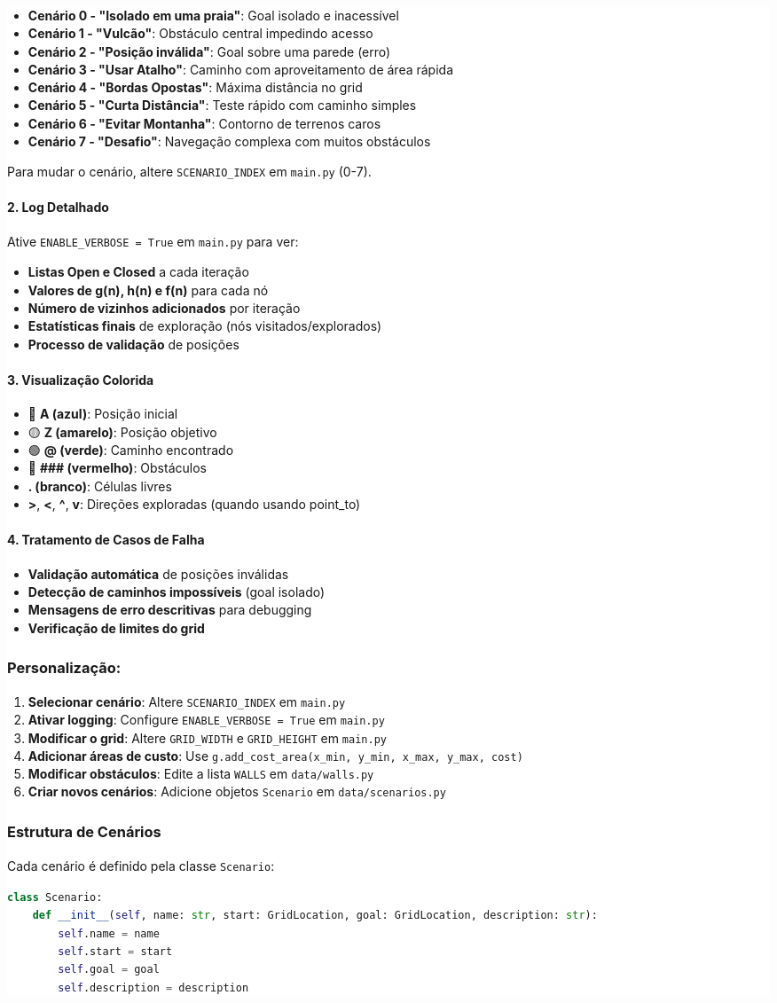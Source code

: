 - **Cenário 0 - "Isolado em uma praia"**: Goal isolado e inacessível
- **Cenário 1 - "Vulcão"**: Obstáculo central impedindo acesso
- **Cenário 2 - "Posição inválida"**: Goal sobre uma parede (erro)
- **Cenário 3 - "Usar Atalho"**: Caminho com aproveitamento de área rápida
- **Cenário 4 - "Bordas Opostas"**: Máxima distância no grid
- **Cenário 5 - "Curta Distância"**: Teste rápido com caminho simples
- **Cenário 6 - "Evitar Montanha"**: Contorno de terrenos caros
- **Cenário 7 - "Desafio"**: Navegação complexa com muitos obstáculos

Para mudar o cenário, altere `SCENARIO_INDEX` em `main.py` (0-7).

#### 2. **Log Detalhado**
Ative `ENABLE_VERBOSE = True` em `main.py` para ver:
- **Listas Open e Closed** a cada iteração
- **Valores de g(n), h(n) e f(n)** para cada nó
- **Número de vizinhos adicionados** por iteração
- **Estatísticas finais** de exploração (nós visitados/explorados)
- **Processo de validação** de posições

#### 3. **Visualização Colorida**
- 🔵 **A (azul)**: Posição inicial
- 🟡 **Z (amarelo)**: Posição objetivo  
- 🟢 **@ (verde)**: Caminho encontrado
- 🔴 **### (vermelho)**: Obstáculos
- **. (branco)**: Células livres
- **>**, **<**, **^**, **v**: Direções exploradas (quando usando point_to)

#### 4. **Tratamento de Casos de Falha**
- **Validação automática** de posições inválidas
- **Detecção de caminhos impossíveis** (goal isolado)
- **Mensagens de erro descritivas** para debugging
- **Verificação de limites do grid**

### Personalização:

1. **Selecionar cenário**: Altere `SCENARIO_INDEX` em `main.py`
2. **Ativar logging**: Configure `ENABLE_VERBOSE = True` em `main.py`
3. **Modificar o grid**: Altere `GRID_WIDTH` e `GRID_HEIGHT` em `main.py`
4. **Adicionar áreas de custo**: Use `g.add_cost_area(x_min, y_min, x_max, y_max, cost)`
5. **Modificar obstáculos**: Edite a lista `WALLS` em `data/walls.py`
6. **Criar novos cenários**: Adicione objetos `Scenario` em `data/scenarios.py`

### Estrutura de Cenários

Cada cenário é definido pela classe `Scenario`:

```python
class Scenario:
    def __init__(self, name: str, start: GridLocation, goal: GridLocation, description: str):
        self.name = name
        self.start = start
        self.goal = goal
        self.description = description
```
